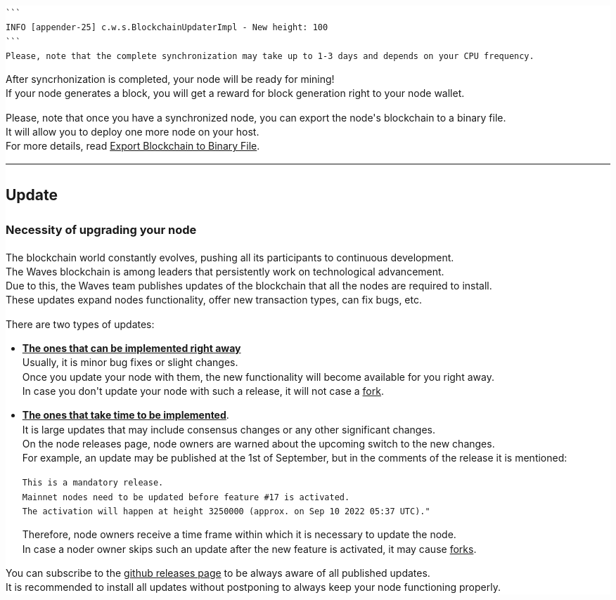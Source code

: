     ```
    INFO [appender-25] c.w.s.BlockchainUpdaterImpl - New height: 100
    ```
    Please, note that the complete synchronization may take up to 1-3 days and depends on your CPU frequency. 

After syncrhonization is completed, your node will be ready for mining!  
If your node generates a block, you will get a reward for block generation right to your node wallet.
  
Please, note that once you have a synchronized node, you can export the node's blockchain to a binary file.  
It will allow you to deploy one more node on your host.  
For more details, read [Export Blockchain to Binary File](https://docs.waves.tech/en/waves-node/options-for-getting-actual-blockchain/import-from-the-blockchain#export-blockchain-to-binary-file).  
 
---

## Update ##

### Necessity of upgrading your node ###

The blockchain world constantly evolves, pushing all its participants to continuous development.  
The Waves blockchain is among leaders that persistently work on technological advancement.  
Due to this, the Waves team publishes updates of the blockchain that all the nodes are required to install.    
These updates expand nodes functionality, offer new transaction types, can fix bugs, etc. 
  
There are two types of updates:
- **<u>The ones that can be implemented right away</u>**   
    Usually, it is minor bug fixes or slight changes.  
    Once you update your node with them, the new functionality will become available for you right away.  
    In case you don't update your node with such a release, it will not case a [fork](#fork-of-blockchain).
- **<u>The ones that take time to be implemented</u>**.  
    It is large updates that may include consensus changes or any other significant changes.  
    On the node releases page, node owners are warned about the upcoming switch to the new changes.  
    For example, an update may be published at the 1st of September, but in the comments of the release it is mentioned:  
    
    ```
    This is a mandatory release. 
    Mainnet nodes need to be updated before feature #​17 is activated.
    The activation will happen at height 3250000 (approx. on Sep 10 2022 05:37 UTC)."
    ```
    Therefore, node owners receive a time frame within which it is necessary to update the node.  
    In case a noder owner skips such an update after the new feature is activated, it may cause [forks](#fork-of-blockchain). 

You can subscribe to the [github releases page](https://github.com/wavesplatform/Waves/releases/) to be always aware of all published updates.  
It is recommended to install all updates without postponing to always keep your node functioning properly.   
